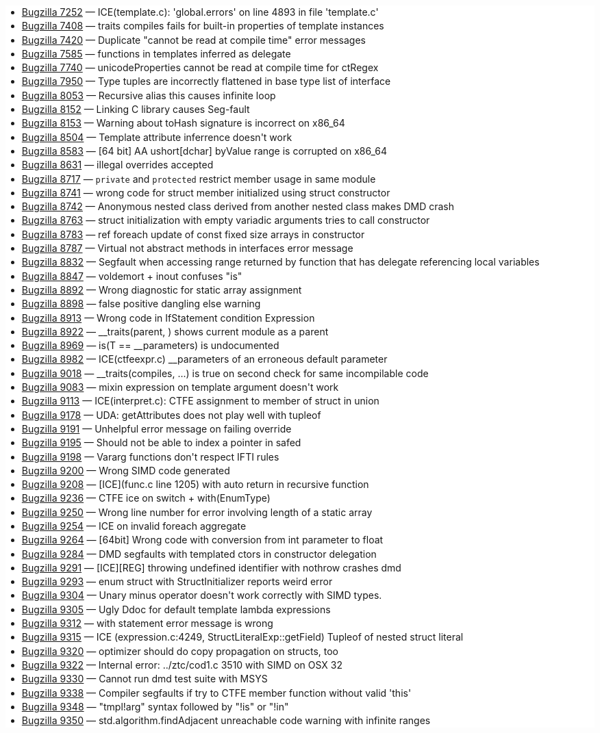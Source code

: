* [Bugzilla 7252](/bug/7252) &mdash; ICE(template.c): 'global.errors' on line 4893 in file 'template.c'
* [Bugzilla 7408](/bug/7408) &mdash; traits compiles fails for built-in properties of template instances
* [Bugzilla 7420](/bug/7420) &mdash; Duplicate "cannot be read at compile time" error messages
* [Bugzilla 7585](/bug/7585) &mdash; functions in templates inferred as delegate
* [Bugzilla 7740](/bug/7740) &mdash; unicodeProperties cannot be read at compile time for ctRegex
* [Bugzilla 7950](/bug/7950) &mdash; Type tuples are incorrectly flattened in base type list of interface
* [Bugzilla 8053](/bug/8053) &mdash; Recursive alias this causes infinite loop
* [Bugzilla 8152](/bug/8152) &mdash; Linking C library causes Seg-fault
* [Bugzilla 8153](/bug/8153) &mdash; Warning about toHash signature is incorrect on x86_64
* [Bugzilla 8504](/bug/8504) &mdash; Template attribute inferrence doesn't work
* [Bugzilla 8583](/bug/8583) &mdash; [64 bit] AA ushort[dchar] byValue range is corrupted on x86_64
* [Bugzilla 8631](/bug/8631) &mdash; illegal overrides accepted
* [Bugzilla 8717](/bug/8717) &mdash; `private` and `protected` restrict member usage in same module
* [Bugzilla 8741](/bug/8741) &mdash; wrong code for struct member initialized using struct constructor
* [Bugzilla 8742](/bug/8742) &mdash; Anonymous nested class derived from another nested class makes DMD crash
* [Bugzilla 8763](/bug/8763) &mdash; struct initialization with empty variadic arguments tries to call constructor
* [Bugzilla 8783](/bug/8783) &mdash; ref foreach update of const fixed size arrays in constructor
* [Bugzilla 8787](/bug/8787) &mdash; Virtual not abstract methods in interfaces error message
* [Bugzilla 8832](/bug/8832) &mdash; Segfault when accessing range returned by function that has delegate referencing local variables
* [Bugzilla 8847](/bug/8847) &mdash; voldemort + inout confuses "is"
* [Bugzilla 8892](/bug/8892) &mdash; Wrong diagnostic for static array assignment
* [Bugzilla 8898](/bug/8898) &mdash; false positive dangling else warning
* [Bugzilla 8913](/bug/8913) &mdash; Wrong code in IfStatement condition Expression
* [Bugzilla 8922](/bug/8922) &mdash; __traits(parent, ) shows current module as a parent
* [Bugzilla 8969](/bug/8969) &mdash; is(T == __parameters) is undocumented
* [Bugzilla 8982](/bug/8982) &mdash; ICE(ctfeexpr.c) __parameters of an erroneous default parameter
* [Bugzilla 9018](/bug/9018) &mdash; __traits(compiles, ...) is true on second check for same incompilable code
* [Bugzilla 9083](/bug/9083) &mdash; mixin expression on template argument doesn't work
* [Bugzilla 9113](/bug/9113) &mdash; ICE(interpret.c): CTFE assignment to member of struct in union
* [Bugzilla 9178](/bug/9178) &mdash; UDA: getAttributes does not play well with tupleof
* [Bugzilla 9191](/bug/9191) &mdash; Unhelpful error message on failing override
* [Bugzilla 9195](/bug/9195) &mdash; Should not be able to index a pointer in safed
* [Bugzilla 9198](/bug/9198) &mdash; Vararg functions don't respect IFTI rules
* [Bugzilla 9200](/bug/9200) &mdash; Wrong SIMD code generated
* [Bugzilla 9208](/bug/9208) &mdash; [ICE](func.c line 1205) with auto return in recursive function
* [Bugzilla 9236](/bug/9236) &mdash; CTFE ice on switch + with(EnumType)
* [Bugzilla 9250](/bug/9250) &mdash; Wrong line number for error involving length of a static array
* [Bugzilla 9254](/bug/9254) &mdash; ICE on invalid foreach aggregate
* [Bugzilla 9264](/bug/9264) &mdash; [64bit] Wrong code with conversion from int parameter to float
* [Bugzilla 9284](/bug/9284) &mdash; DMD segfaults with templated ctors in constructor delegation
* [Bugzilla 9291](/bug/9291) &mdash; [ICE][REG] throwing undefined identifier with nothrow crashes dmd
* [Bugzilla 9293](/bug/9293) &mdash; enum struct with StructInitializer reports weird error
* [Bugzilla 9304](/bug/9304) &mdash; Unary minus operator doesn't work correctly with SIMD types.
* [Bugzilla 9305](/bug/9305) &mdash; Ugly Ddoc for default template lambda expressions
* [Bugzilla 9312](/bug/9312) &mdash; with statement error message is wrong
* [Bugzilla 9315](/bug/9315) &mdash; ICE (expression.c:4249, StructLiteralExp::getField) Tupleof of nested struct literal
* [Bugzilla 9320](/bug/9320) &mdash; optimizer should do copy propagation on structs, too
* [Bugzilla 9322](/bug/9322) &mdash; Internal error: ../ztc/cod1.c 3510 with SIMD on OSX 32
* [Bugzilla 9330](/bug/9330) &mdash; Cannot run dmd test suite with MSYS
* [Bugzilla 9338](/bug/9338) &mdash; Compiler segfaults if try to CTFE member function without valid 'this'
* [Bugzilla 9348](/bug/9348) &mdash; "tmpl!arg" syntax followed by "!is" or "!in"
* [Bugzilla 9350](/bug/9350) &mdash; std.algorithm.findAdjacent unreachable code warning with infinite ranges